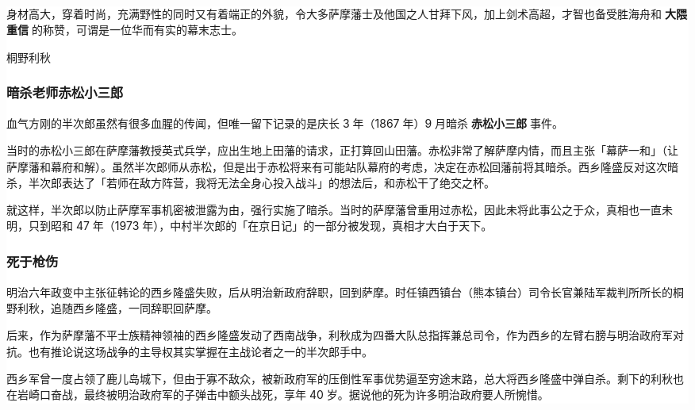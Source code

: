 身材高大，穿着时尚，充满野性的同时又有着端正的外貌，令大多萨摩藩士及他国之人甘拜下风，加上剑术高超，才智也备受胜海舟和 **大隈重信**
的称赞，可谓是一位华而有实的幕末志士。

桐野利秋  

### 暗杀老师赤松小三郎

血气方刚的半次郎虽然有很多血腥的传闻，但唯一留下记录的是庆长 3 年（1867 年）9 月暗杀 **赤松小三郎** 事件。

当时的赤松小三郎在萨摩藩教授英式兵学，应出生地上田藩的请求，正打算回山田藩。赤松非常了解萨摩内情，而且主张「幕萨一和」（让萨摩藩和幕府和解）。虽然半次郎师从赤松，但是出于赤松将来有可能站队幕府的考虑，决定在赤松回藩前将其暗杀。西乡隆盛反对这次暗杀，半次郎表达了「若师在敌方阵营，我将无法全身心投入战斗」的想法后，和赤松干了绝交之杯。

就这样，半次郎以防止萨摩军事机密被泄露为由，强行实施了暗杀。当时的萨摩藩曾重用过赤松，因此未将此事公之于众，真相也一直未明，只到昭和 47 年（1973
年），中村半次郎的「在京日记」的一部分被发现，真相才大白于天下。

### 死于枪伤

明治六年政变中主张征韩论的西乡隆盛失败，后从明治新政府辞职，回到萨摩。时任镇西镇台（熊本镇台）司令长官兼陆军裁判所所长的桐野利秋，追随西乡隆盛，一同辞职回萨摩。

后来，作为萨摩藩不平士族精神领袖的西乡隆盛发动了西南战争，利秋成为四番大队总指挥兼总司令，作为西乡的左臂右膀与明治政府军对抗。也有推论说这场战争的主导权其实掌握在主战论者之一的半次郎手中。

西乡军曾一度占领了鹿儿岛城下，但由于寡不敌众，被新政府军的压倒性军事优势逼至穷途末路，总大将西乡隆盛中弹自杀。剩下的利秋也在岩崎口奋战，最终被明治政府军的子弹击中额头战死，享年
40 岁。据说他的死为许多明治政府要人所惋惜。

